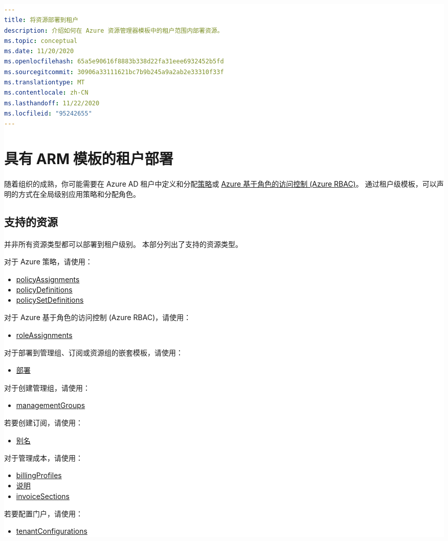```yaml
---
title: 将资源部署到租户
description: 介绍如何在 Azure 资源管理器模板中的租户范围内部署资源。
ms.topic: conceptual
ms.date: 11/20/2020
ms.openlocfilehash: 65a5e90616f8883b338d22fa31eee6932452b5fd
ms.sourcegitcommit: 30906a33111621bc7b9b245a9a2ab2e33310f33f
ms.translationtype: MT
ms.contentlocale: zh-CN
ms.lasthandoff: 11/22/2020
ms.locfileid: "95242655"
---
```

# <a name="tenant-deployments-with-arm-templates"></a>具有 ARM 模板的租户部署

随着组织的成熟，你可能需要在 Azure AD 租户中定义和分配[策略](../../governance/policy/overview.md)或 [Azure 基于角色的访问控制 (Azure RBAC)](../../role-based-access-control/overview.md)。 通过租户级模板，可以声明的方式在全局级别应用策略和分配角色。

## <a name="supported-resources"></a>支持的资源

并非所有资源类型都可以部署到租户级别。 本部分列出了支持的资源类型。

对于 Azure 策略，请使用：

* [policyAssignments](/azure/templates/microsoft.authorization/policyassignments)
* [policyDefinitions](/azure/templates/microsoft.authorization/policydefinitions)
* [policySetDefinitions](/azure/templates/microsoft.authorization/policysetdefinitions)

对于 Azure 基于角色的访问控制 (Azure RBAC)，请使用：

* [roleAssignments](/azure/templates/microsoft.authorization/roleassignments)

对于部署到管理组、订阅或资源组的嵌套模板，请使用：

* [部署](/azure/templates/microsoft.resources/deployments)

对于创建管理组，请使用：

* [managementGroups](/azure/templates/microsoft.management/managementgroups)

若要创建订阅，请使用：

* [别名](/azure/templates/microsoft.subscription/aliases)

对于管理成本，请使用：

* [billingProfiles](/azure/templates/microsoft.billing/billingaccounts/billingprofiles)
* [说明](/azure/templates/microsoft.billing/billingaccounts/billingprofiles/instructions)
* [invoiceSections](/azure/templates/microsoft.billing/billingaccounts/billingprofiles/invoicesections)

若要配置门户，请使用：

* [tenantConfigurations](/azure/templates/microsoft.portal/tenantconfigurations)
